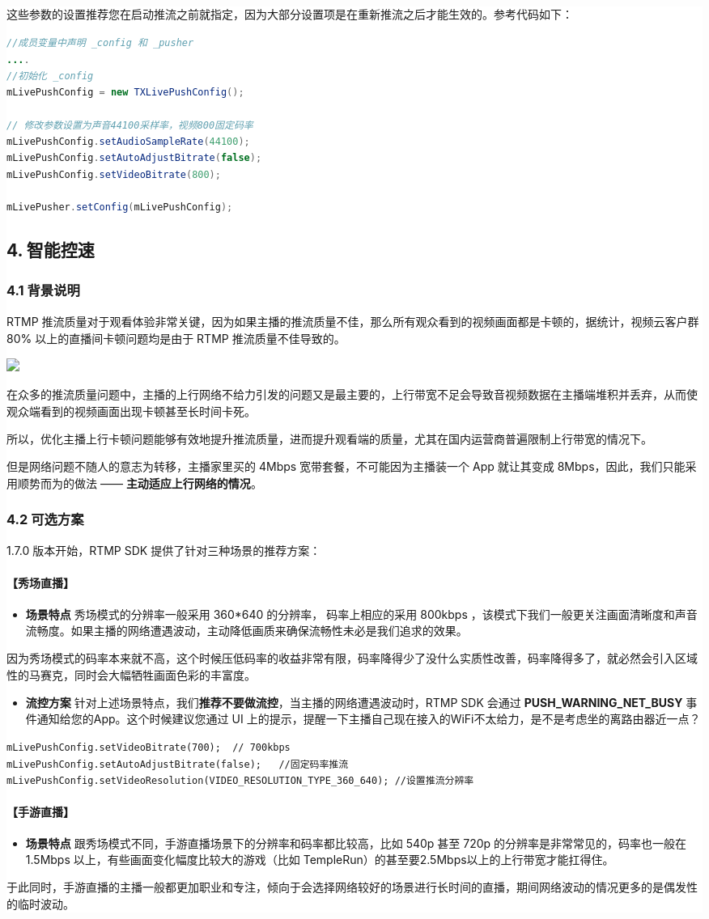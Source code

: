 这些参数的设置推荐您在启动推流之前就指定，因为大部分设置项是在重新推流之后才能生效的。参考代码如下：

```java
//成员变量中声明 _config 和 _pusher
....
//初始化 _config
mLivePushConfig = new TXLivePushConfig();

// 修改参数设置为声音44100采样率，视频800固定码率
mLivePushConfig.setAudioSampleRate(44100);
mLivePushConfig.setAutoAdjustBitrate(false);
mLivePushConfig.setVideoBitrate(800);

mLivePusher.setConfig(mLivePushConfig);
```

## 4. 智能控速
### 4.1 背景说明
RTMP 推流质量对于观看体验非常关键，因为如果主播的推流质量不佳，那么所有观众看到的视频画面都是卡顿的，据统计，视频云客户群 80% 以上的直播间卡顿问题均是由于 RTMP 推流质量不佳导致的。

![](//mc.qcloudimg.com/static/img/4bf231da79ec8e45bdc4c16c927da47f/image.png)

在众多的推流质量问题中，主播的上行网络不给力引发的问题又是最主要的，上行带宽不足会导致音视频数据在主播端堆积并丢弃，从而使观众端看到的视频画面出现卡顿甚至长时间卡死。

所以，优化主播上行卡顿问题能够有效地提升推流质量，进而提升观看端的质量，尤其在国内运营商普遍限制上行带宽的情况下。

但是网络问题不随人的意志为转移，主播家里买的 4Mbps 宽带套餐，不可能因为主播装一个 App 就让其变成 8Mbps，因此，我们只能采用顺势而为的做法 —— **主动适应上行网络的情况**。


### 4.2 可选方案
1.7.0 版本开始，RTMP SDK 提供了针对三种场景的推荐方案：

#### 【秀场直播】
- **场景特点**
秀场模式的分辨率一般采用  360\*640 的分辨率， 码率上相应的采用 800kbps ，该模式下我们一般更关注画面清晰度和声音流畅度。如果主播的网络遭遇波动，主动降低画质来确保流畅性未必是我们追求的效果。

 因为秀场模式的码率本来就不高，这个时候压低码率的收益非常有限，码率降得少了没什么实质性改善，码率降得多了，就必然会引入区域性的马赛克，同时会大幅牺牲画面色彩的丰富度。

- **流控方案**
针对上述场景特点，我们**推荐不要做流控**，当主播的网络遭遇波动时，RTMP SDK 会通过 **PUSH_WARNING_NET_BUSY** 事件通知给您的App。这个时候建议您通过 UI 上的提示，提醒一下主播自己现在接入的WiFi不太给力，是不是考虑坐的离路由器近一点？
```
mLivePushConfig.setVideoBitrate(700);  // 700kbps
mLivePushConfig.setAutoAdjustBitrate(false);   //固定码率推流
mLivePushConfig.setVideoResolution(VIDEO_RESOLUTION_TYPE_360_640); //设置推流分辨率
```

#### 【手游直播】
- **场景特点**
跟秀场模式不同，手游直播场景下的分辨率和码率都比较高，比如 540p 甚至 720p 的分辨率是非常常见的，码率也一般在 1.5Mbps 以上，有些画面变化幅度比较大的游戏（比如 TempleRun）的甚至要2.5Mbps以上的上行带宽才能扛得住。

 于此同时，手游直播的主播一般都更加职业和专注，倾向于会选择网络较好的场景进行长时间的直播，期间网络波动的情况更多的是偶发性的临时波动。
